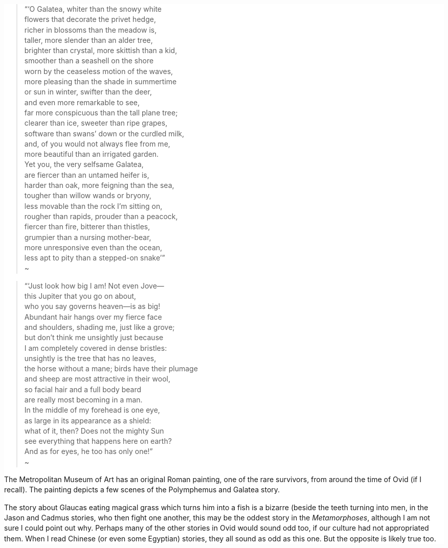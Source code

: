 > “‘O Galatea, whiter than the snowy white  
> flowers that decorate the privet hedge,  
> richer in blossoms than the meadow is,  
> taller, more slender than an alder tree,  
> brighter than crystal, more skittish than a kid,  
> smoother than a seashell on the shore  
> worn by the ceaseless motion of the waves,  
> more pleasing than the shade in summertime  
> or sun in winter, swifter than the deer,  
> and even more remarkable to see,  
> far more conspicuous than the tall plane tree;  
> clearer than ice, sweeter than ripe grapes,  
> software than swans’ down or the curdled milk,  
> and, of you would not always flee from me,  
> more beautiful than an irrigated garden.  
> Yet you, the very selfsame Galatea,  
> are fiercer than an untamed heifer is,  
> harder than oak, more feigning than the sea,  
> tougher than willow wands or bryony,  
> less movable than the rock I’m sitting on,  
> rougher than rapids, prouder than a peacock,  
> fiercer than fire, bitterer than thistles,  
> grumpier than a nursing mother-bear,  
> more unresponsive even than the ocean,  
> less apt to pity than a stepped-on snake’”  
> \~

> “‘Just look how big I am! Not even Jove—  
> this Jupiter that you go on about,  
> who you say governs heaven—is as big!  
> Abundant hair hangs over my fierce face  
> and shoulders, shading me, just like a grove;  
> but don’t think me unsightly just because  
> I am completely covered in dense bristles:  
> unsightly is the tree that has no leaves,  
> the horse without a mane; birds have their plumage  
> and sheep are most attractive in their wool,  
> so facial hair and a full body beard  
> are really most becoming in a man.  
> In the middle of my forehead is one eye,  
> as large in its appearance as a shield:  
> what of it, then? Does not the mighty Sun  
> see everything that happens here on earth?  
> And as for eyes, he too has only one!”  
> \~

The Metropolitan Museum of Art has an original Roman painting, one of the rare survivors, from around the time of Ovid (if I recall). The painting depicts a few scenes of the Polymphemus and Galatea story.

The story about Glaucas eating magical grass which turns him into a fish is a bizarre (beside the teeth turning into men, in the Jason and Cadmus stories, who then fight one another, this may be the oddest story in the *Metamorphoses*, although I am not sure I could point out why. Perhaps many of the other stories in Ovid would sound odd too, if our culture had not appropriated them. When I read Chinese (or even some Egyptian) stories, they all sound as odd as this one. But the opposite is likely true too.
